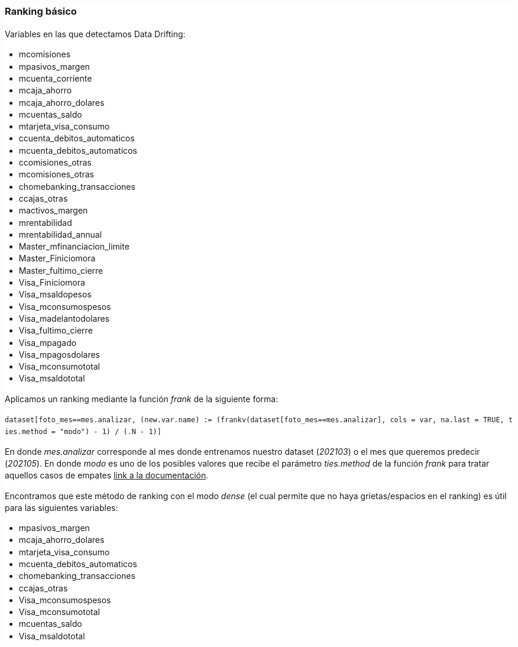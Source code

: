 ### Ranking básico

Variables en las que detectamos Data Drifting:

- mcomisiones
- mpasivos_margen
- mcuenta_corriente
- mcaja_ahorro
- mcaja_ahorro_dolares
- mcuentas_saldo
- mtarjeta_visa_consumo
- ccuenta_debitos_automaticos
- mcuenta_debitos_automaticos
- ccomisiones_otras
- mcomisiones_otras
- chomebanking_transacciones
- ccajas_otras
- mactivos_margen
- mrentabilidad
- mrentabilidad_annual
- Master_mfinanciacion_limite
- Master_Finiciomora
- Master_fultimo_cierre
- Visa_Finiciomora
- Visa_msaldopesos
- Visa_mconsumospesos
- Visa_madelantodolares
- Visa_fultimo_cierre
- Visa_mpagado
- Visa_mpagosdolares
- Visa_mconsumototal
- Visa_msaldototal

Aplicamos un ranking mediante la función *frank* de la siguiente forma:

```{r}
dataset[foto_mes==mes.analizar, (new.var.name) := (frankv(dataset[foto_mes==mes.analizar], cols = var, na.last = TRUE, ties.method = "modo") - 1) / (.N - 1)]
```

En donde *mes.analizar* corresponde al mes donde entrenamos nuestro dataset (*202103*) o el mes que queremos predecir (*202105*).
En donde *modo* es uno de los posibles valores que recibe el parámetro *ties.method* de la función *frank* para tratar aquellos casos de empates [link a la documentación][link-documentacion-frank].

Encontramos que este método de ranking con el modo *dense* (el cual permite que no haya grietas/espacios en el ranking) es útil para las siguientes variables:

- mpasivos_margen
- mcaja_ahorro_dolares
- mtarjeta_visa_consumo
- mcuenta_debitos_automaticos
- chomebanking_transacciones
- ccajas_otras
- Visa_mconsumospesos
- Visa_mconsumototal
- mcuentas_saldo
- Visa_msaldototal


[script-ligthgbm-bo]: ../../lightgbm_binaria_BO.r
[script-ligthgbm-ejecucion]: ../../lightgbm_final.r
[script-utilidades-grafico-fix-data-drifting]: ../../Utilidades/utilidades_graficar_densidades_data_drifting.r
[script-utilidades-analisis-feature-importance]: ../../Utilidades/utilidades_analisis_feature_importance.r
[salida-ligthgbm-bo]: ./HT7237/HT7237.txt
[imagen-experimento-ganancias-public-leaderboard]: ./Otros%20archivos/experimento-ganancias-public-leaderboard.png
[imagen-experimento-feature-importance-gain]: ./Otros%20archivos/experimento-feature-importance-gain.png
[imagen-experimento-feature-importance-cover]: ./Otros%20archivos/experimento-feature-importance-cover.png
[imagen-experimento-feature-importance-frequency]: ./Otros%20archivos/experimento-feature-importance-frequency.png
[imagen-experimento-feature-importance-todas]: ./Otros%20archivos/experimento-feature-importance-todas.png
[salida-ka-importance]: ./KA7247/impo.txt
[salida-fix-data-drifting]: ./Otros%20archivos/fix_data_drifting_competencia_02.pdf
[experimento-04-readme]: ../Experimento%2004/readme.md
[experimento-05-readme]: ../Experimento%2005/readme.mds
[link-dataset-competencia-02]: https://storage.googleapis.com/dmeyf2022/competencia2_2022.csv.gz
[link-kaggle-competencia-02]: https://www.kaggle.com/competitions/dm-eyf-2022-segunda
[link-kaggle-competencia-01]: https://www.kaggle.com/competitions/dm-eyf-2022-primera
[link-documentacion-lightgbm]: https://lightgbm.readthedocs.io/en/latest/index.html
[link-documentacion-lightgbm-parametros]: https://lightgbm.readthedocs.io/en/latest/Parameters.html
[link-documentacion-lightgbm-recomendacion-hp]: https://towardsdatascience.com/kagglers-guide-to-lightgbm-hyperparameter-tuning-with-optuna-in-2021-ed048d9838b5
[link-documentacion-frank]: https://www.rdocumentation.org/packages/data.table/versions/1.14.2/topics/frank
[link-clase-08-pdf-hackeo-kaggle]: https://storage.googleapis.com/dmeyf2022/KaggleHack.pdf